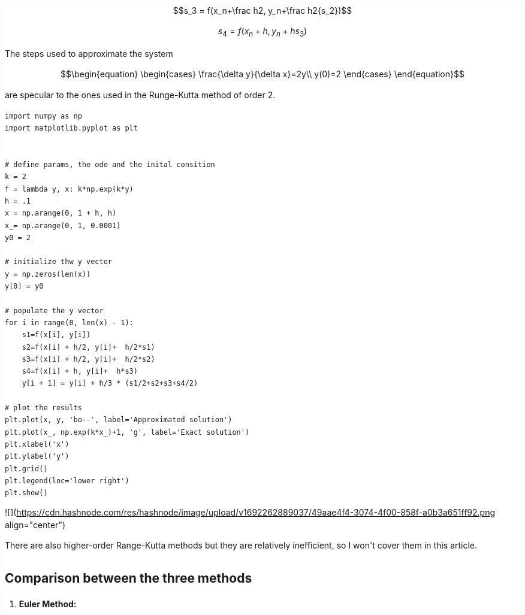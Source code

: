 $$s_3 = f(x_n+\frac h2, y_n+\frac h2{s_2})$$

$$s_4 = f(x_n+h, y_n+h{s_3})$$

The steps used to approximate the system

$$\begin{equation} \begin{cases} \frac{\delta y}{\delta x}=2y\\ y(0)=2 \end{cases} \end{equation}$$

are specular to the ones used in the Runge-Kutta method of order 2.

```solidity
import numpy as np
import matplotlib.pyplot as plt


# define params, the ode and the inital consition
k = 2
f = lambda y, x: k*np.exp(k*y)
h = .1
x = np.arange(0, 1 + h, h)
x_= np.arange(0, 1, 0.0001)
y0 = 2 

# initialize thw y vector
y = np.zeros(len(x))
y[0] = y0

# populate the y vector
for i in range(0, len(x) - 1):
    s1=f(x[i], y[i])
    s2=f(x[i] + h/2, y[i]+  h/2*s1)
    s3=f(x[i] + h/2, y[i]+  h/2*s2)
    s4=f(x[i] + h, y[i]+  h*s3)
    y[i + 1] = y[i] + h/3 * (s1/2+s2+s3+s4/2)

# plot the results
plt.plot(x, y, 'bo--', label='Approximated solution')
plt.plot(x_, np.exp(k*x_)+1, 'g', label='Exact solution')
plt.xlabel('x')
plt.ylabel('y')
plt.grid()
plt.legend(loc='lower right')
plt.show()
```

![](https://cdn.hashnode.com/res/hashnode/image/upload/v1692262889037/49aae4f4-3074-4f00-858f-a0b3a651ff92.png align="center")

There are also higher-order Range-Kutta methods but they are relatively inefficient, so I won't cover them in this article.

## Comparison between the three methods

1. **Euler Method:**
    